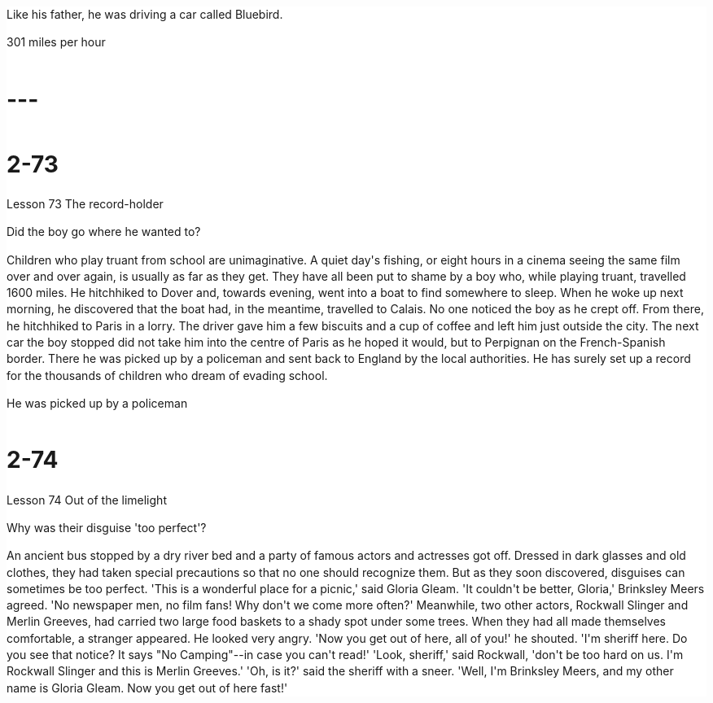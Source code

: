 Like his father, he was driving a car called Bluebird.

301 miles per hour


# ---

# 2-73
Lesson 73 The record-holder

Did the boy go where he wanted to?

Children who play truant from school are unimaginative.
A quiet day's fishing, or eight hours in a cinema seeing the same film over and over again, is usually as far as they get.
They have all been put to shame by a boy who, while playing truant, travelled 1600 miles.
He hitchhiked to Dover and, towards evening, went into a boat to find somewhere to sleep.
When he woke up next morning, he discovered that the boat had, in the meantime, travelled to Calais.
No one noticed the boy as he crept off.
From there, he hitchhiked to Paris in a lorry.
The driver gave him a few biscuits and a cup of coffee and left him just outside the city.
The next car the boy stopped did not take him into the centre of Paris as he hoped it would, but to Perpignan on the French-Spanish border.
There he was picked up by a policeman and sent back to England by the local authorities.
He has surely set up a record for the thousands of children who dream of evading school.

He was picked up by a policeman


# 2-74
Lesson 74 Out of the limelight

Why was their disguise 'too perfect'?

An ancient bus stopped by a dry river bed and a party of famous actors and actresses got off.
Dressed in dark glasses and old clothes, they had taken special precautions so that no one should recognize them.
But as they soon discovered, disguises can sometimes be too perfect.
'This is a wonderful place for a picnic,' said Gloria Gleam.
'It couldn't be better, Gloria,' Brinksley Meers agreed. 'No newspaper men, no film fans! Why don't we come more often?'
Meanwhile, two other actors, Rockwall Slinger and Merlin Greeves, had carried two large food baskets to a shady spot under some trees.
When they had all made themselves comfortable, a stranger appeared.
He looked very angry.
'Now you get out of here, all of you!' he shouted.
'I'm sheriff here. Do you see that notice? It says "No Camping"--in case you can't read!'
'Look, sheriff,' said Rockwall, 'don't be too hard on us. I'm Rockwall Slinger and this is Merlin Greeves.'
'Oh, is it?' said the sheriff with a sneer. 'Well, I'm Brinksley Meers, and my other name is Gloria Gleam. Now you get out of here fast!'
